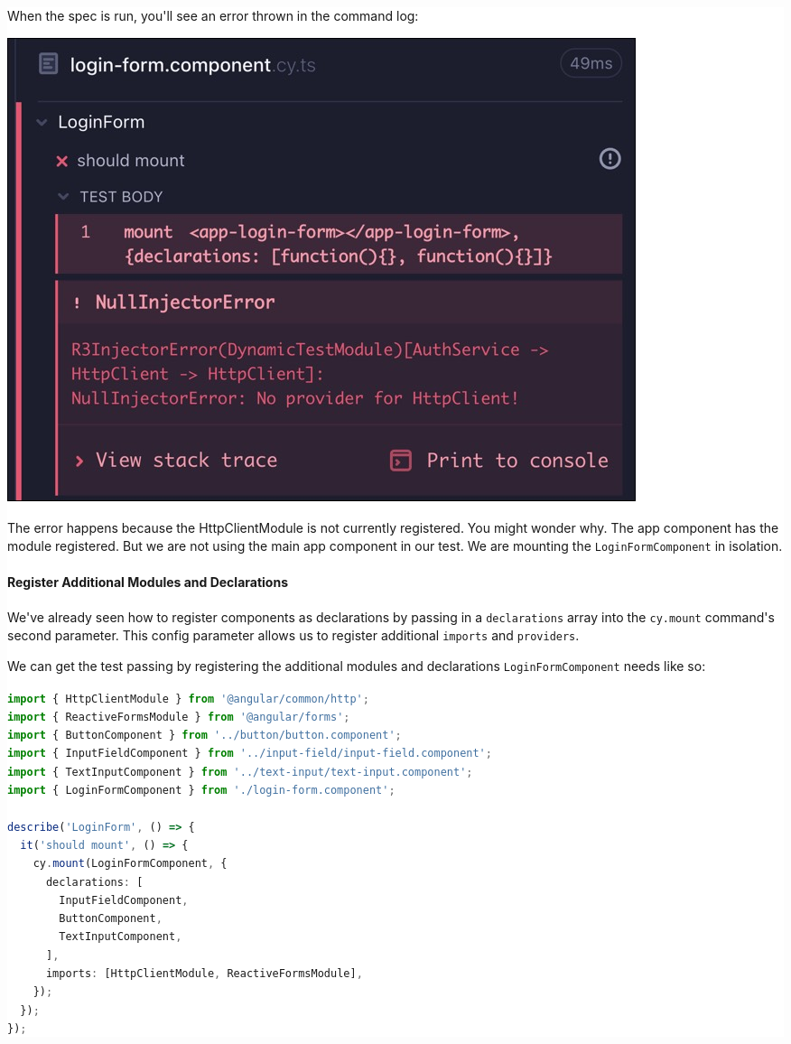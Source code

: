 When the spec is run, you'll see an error thrown in the command log:

![Login Form Error](/img/login-form-error.jpg)

The error happens because the HttpClientModule is not currently registered. You might
wonder why. The app component has the module registered. But we
are not using the main app component in our test. We are mounting the
`LoginFormComponent` in isolation.

#### Register Additional Modules and Declarations

We've already seen how to register components as declarations by passing in a
`declarations` array into the `cy.mount` command's second parameter. This config
parameter allows us to register additional `imports` and `providers`.

We can get the test passing by registering the additional modules and
declarations `LoginFormComponent` needs like so:

```ts title=./client/src/app/components/login-form.component.cy.ts
import { HttpClientModule } from '@angular/common/http';
import { ReactiveFormsModule } from '@angular/forms';
import { ButtonComponent } from '../button/button.component';
import { InputFieldComponent } from '../input-field/input-field.component';
import { TextInputComponent } from '../text-input/text-input.component';
import { LoginFormComponent } from './login-form.component';

describe('LoginForm', () => {
  it('should mount', () => {
    cy.mount(LoginFormComponent, {
      declarations: [
        InputFieldComponent,
        ButtonComponent,
        TextInputComponent,
      ],
      imports: [HttpClientModule, ReactiveFormsModule],
    });
  });
});
```
